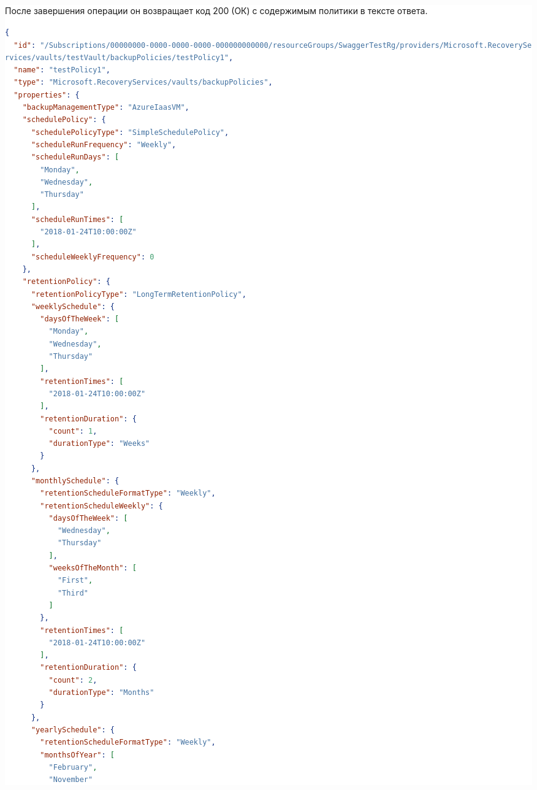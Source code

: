После завершения операции он возвращает код 200 (ОК) с содержимым политики в тексте ответа.

```json
{
  "id": "/Subscriptions/00000000-0000-0000-0000-000000000000/resourceGroups/SwaggerTestRg/providers/Microsoft.RecoveryServices/vaults/testVault/backupPolicies/testPolicy1",
  "name": "testPolicy1",
  "type": "Microsoft.RecoveryServices/vaults/backupPolicies",
  "properties": {
    "backupManagementType": "AzureIaasVM",
    "schedulePolicy": {
      "schedulePolicyType": "SimpleSchedulePolicy",
      "scheduleRunFrequency": "Weekly",
      "scheduleRunDays": [
        "Monday",
        "Wednesday",
        "Thursday"
      ],
      "scheduleRunTimes": [
        "2018-01-24T10:00:00Z"
      ],
      "scheduleWeeklyFrequency": 0
    },
    "retentionPolicy": {
      "retentionPolicyType": "LongTermRetentionPolicy",
      "weeklySchedule": {
        "daysOfTheWeek": [
          "Monday",
          "Wednesday",
          "Thursday"
        ],
        "retentionTimes": [
          "2018-01-24T10:00:00Z"
        ],
        "retentionDuration": {
          "count": 1,
          "durationType": "Weeks"
        }
      },
      "monthlySchedule": {
        "retentionScheduleFormatType": "Weekly",
        "retentionScheduleWeekly": {
          "daysOfTheWeek": [
            "Wednesday",
            "Thursday"
          ],
          "weeksOfTheMonth": [
            "First",
            "Third"
          ]
        },
        "retentionTimes": [
          "2018-01-24T10:00:00Z"
        ],
        "retentionDuration": {
          "count": 2,
          "durationType": "Months"
        }
      },
      "yearlySchedule": {
        "retentionScheduleFormatType": "Weekly",
        "monthsOfYear": [
          "February",
          "November"
```